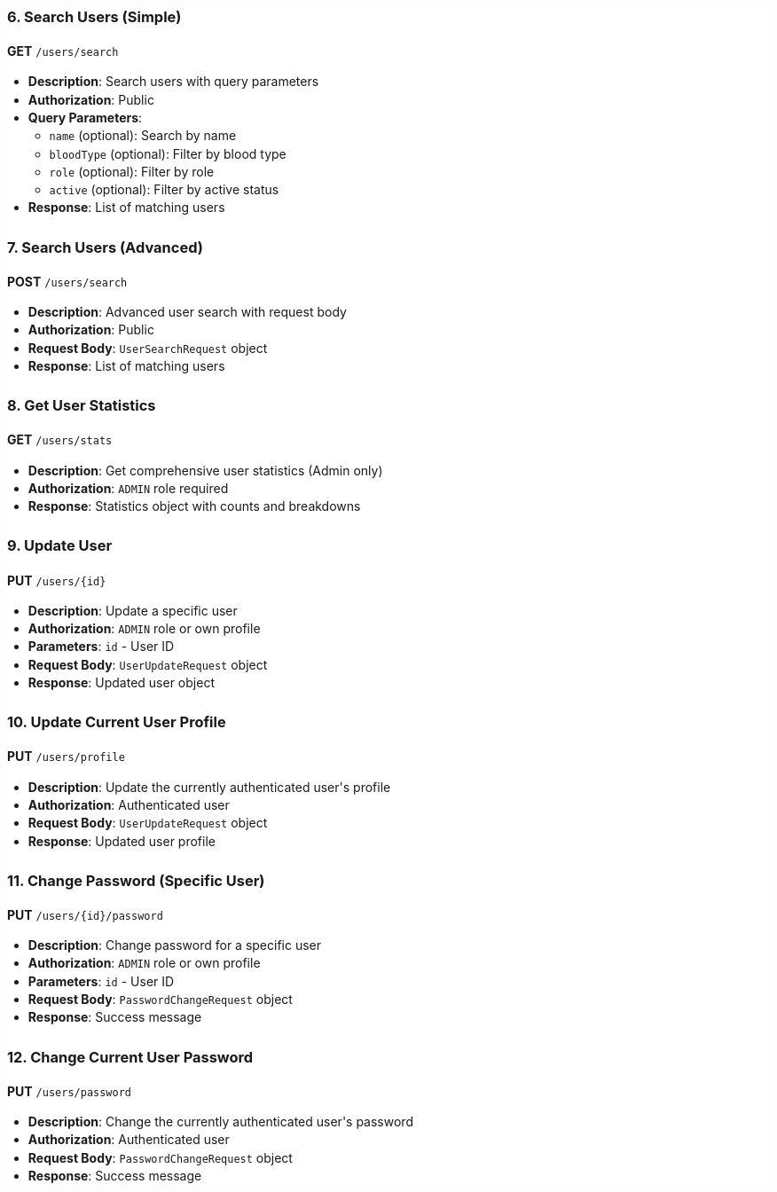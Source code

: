 ### 6. Search Users (Simple)
**GET** `/users/search`
- **Description**: Search users with query parameters
- **Authorization**: Public
- **Query Parameters**:
  - `name` (optional): Search by name
  - `bloodType` (optional): Filter by blood type
  - `role` (optional): Filter by role
  - `active` (optional): Filter by active status
- **Response**: List of matching users

### 7. Search Users (Advanced)
**POST** `/users/search`
- **Description**: Advanced user search with request body
- **Authorization**: Public
- **Request Body**: `UserSearchRequest` object
- **Response**: List of matching users

### 8. Get User Statistics
**GET** `/users/stats`
- **Description**: Get comprehensive user statistics (Admin only)
- **Authorization**: `ADMIN` role required
- **Response**: Statistics object with counts and breakdowns

### 9. Update User
**PUT** `/users/{id}`
- **Description**: Update a specific user
- **Authorization**: `ADMIN` role or own profile
- **Parameters**: `id` - User ID
- **Request Body**: `UserUpdateRequest` object
- **Response**: Updated user object

### 10. Update Current User Profile
**PUT** `/users/profile`
- **Description**: Update the currently authenticated user's profile
- **Authorization**: Authenticated user
- **Request Body**: `UserUpdateRequest` object
- **Response**: Updated user profile

### 11. Change Password (Specific User)
**PUT** `/users/{id}/password`
- **Description**: Change password for a specific user
- **Authorization**: `ADMIN` role or own profile
- **Parameters**: `id` - User ID
- **Request Body**: `PasswordChangeRequest` object
- **Response**: Success message

### 12. Change Current User Password
**PUT** `/users/password`
- **Description**: Change the currently authenticated user's password
- **Authorization**: Authenticated user
- **Request Body**: `PasswordChangeRequest` object
- **Response**: Success message
